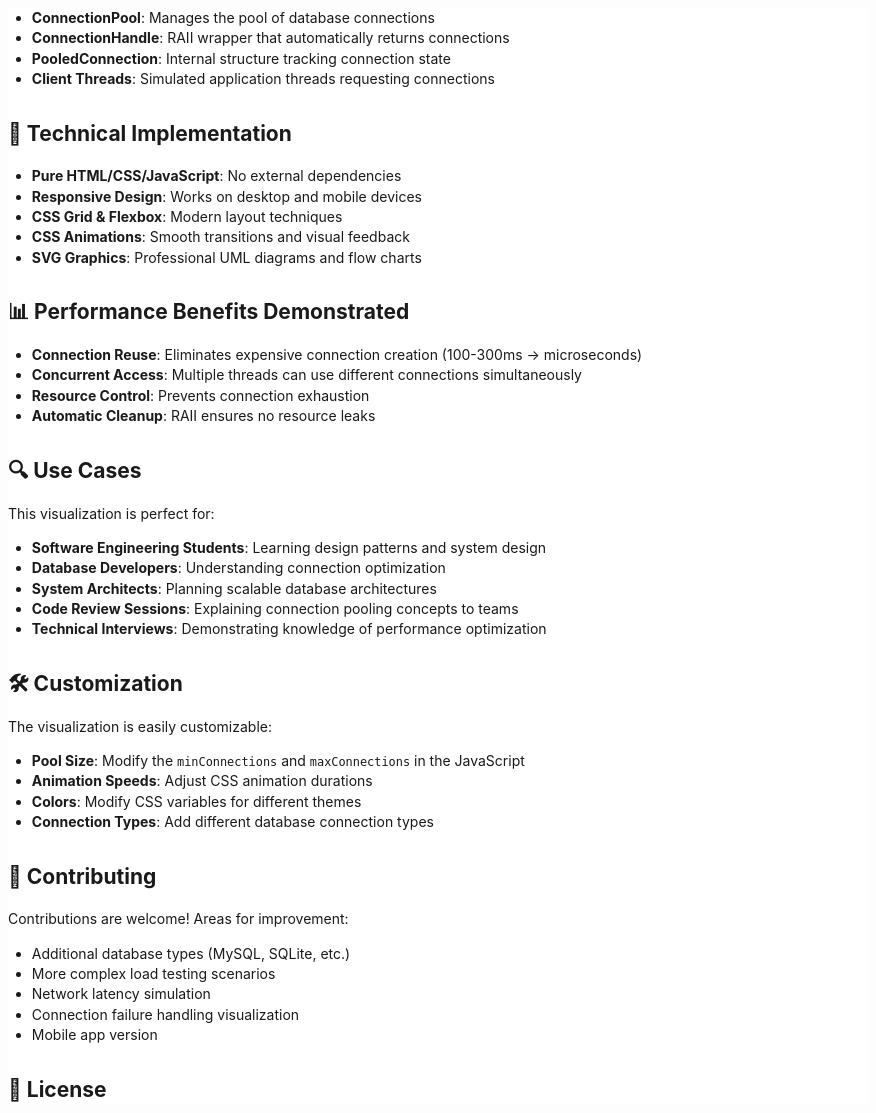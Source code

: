 - **ConnectionPool**: Manages the pool of database connections
- **ConnectionHandle**: RAII wrapper that automatically returns connections
- **PooledConnection**: Internal structure tracking connection state
- **Client Threads**: Simulated application threads requesting connections

## 🎨 Technical Implementation

- **Pure HTML/CSS/JavaScript**: No external dependencies
- **Responsive Design**: Works on desktop and mobile devices
- **CSS Grid & Flexbox**: Modern layout techniques
- **CSS Animations**: Smooth transitions and visual feedback
- **SVG Graphics**: Professional UML diagrams and flow charts

## 📊 Performance Benefits Demonstrated

- **Connection Reuse**: Eliminates expensive connection creation (100-300ms → microseconds)
- **Concurrent Access**: Multiple threads can use different connections simultaneously
- **Resource Control**: Prevents connection exhaustion
- **Automatic Cleanup**: RAII ensures no resource leaks

## 🔍 Use Cases

This visualization is perfect for:

- **Software Engineering Students**: Learning design patterns and system design
- **Database Developers**: Understanding connection optimization
- **System Architects**: Planning scalable database architectures
- **Code Review Sessions**: Explaining connection pooling concepts to teams
- **Technical Interviews**: Demonstrating knowledge of performance optimization

## 🛠️ Customization

The visualization is easily customizable:

- **Pool Size**: Modify the `minConnections` and `maxConnections` in the JavaScript
- **Animation Speeds**: Adjust CSS animation durations
- **Colors**: Modify CSS variables for different themes
- **Connection Types**: Add different database connection types

## 🤝 Contributing

Contributions are welcome! Areas for improvement:

- Additional database types (MySQL, SQLite, etc.)
- More complex load testing scenarios
- Network latency simulation
- Connection failure handling visualization
- Mobile app version

## 📝 License
